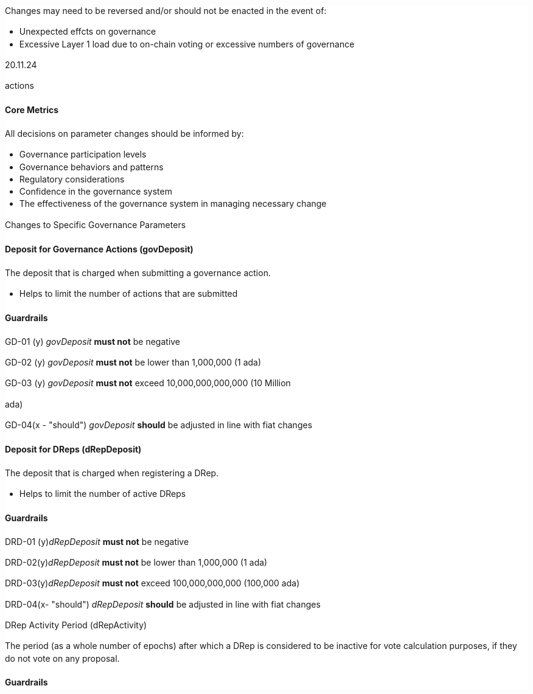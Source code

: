 Changes may need to be reversed and/or should not be enacted in the event of:

* Unexpected effcts on governance  
* Excessive Layer 1 load due to on-chain voting or excessive numbers of governance

20.11.24

actions

#### **Core Metrics**

All decisions on parameter changes should be informed by:

* Governance participation levels  
* Governance behaviors and patterns  
* Regulatory considerations  
* Confidence in the governance system  
* The effectiveness of the governance system in managing necessary change

Changes to Specific Governance Parameters

#### **Deposit for Governance Actions (govDeposit)**

The deposit that is charged when submitting a governance action.

* Helps to limit the number of actions that are submitted

#### **Guardrails**

GD-01 (y) *govDeposit* **must not** be negative

GD-02 (y) *govDeposit* **must not** be lower than 1,000,000 (1 ada)

GD-03 (y) *govDeposit* **must not** exceed 10,000,000,000,000 (10 Million

ada)

GD-04(x \- "should") *govDeposit* **should** be adjusted in line with fiat changes

#### **Deposit for DReps (dRepDeposit)**

The deposit that is charged when registering a DRep.

* Helps to limit the number of active DReps

#### **Guardrails**

DRD-01 (y)*dRepDeposit* **must not** be negative

DRD-02(y)*dRepDeposit* **must not** be lower than 1,000,000 (1 ada)

DRD-03(y)*dRepDeposit* **must not** exceed 100,000,000,000 (100,000 ada)

DRD-04(x- "should") *dRepDeposit* **should** be adjusted in line with fiat changes

DRep Activity Period (dRepActivity)

The period (as a whole number of epochs) after which a DRep is considered to be inactive for vote calculation purposes, if they do not vote on any proposal.

#### **Guardrails**
